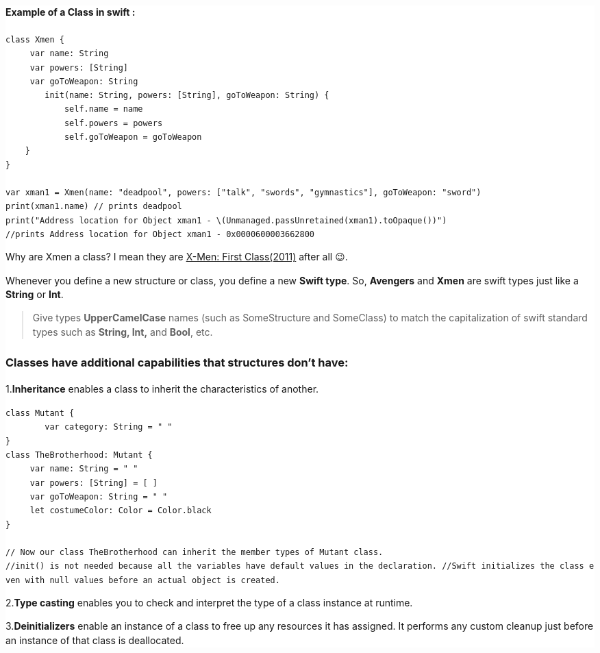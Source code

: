 #### Example of a Class in swift :
```
class Xmen {
     var name: String
     var powers: [String]
     var goToWeapon: String
        init(name: String, powers: [String], goToWeapon: String) {
            self.name = name
            self.powers = powers
            self.goToWeapon = goToWeapon
    }
}

var xman1 = Xmen(name: "deadpool", powers: ["talk", "swords", "gymnastics"], goToWeapon: "sword")
print(xman1.name) // prints deadpool
print("Address location for Object xman1 - \(Unmanaged.passUnretained(xman1).toOpaque())")
//prints Address location for Object xman1 - 0x0000600003662800

```
Why are Xmen a class? I mean they are [X-Men: First Class(2011)](https://www.imdb.com/title/tt1270798/?ref_=nv_sr_srsg_6) after all 😉. 

Whenever you define a new structure or class, you define a new **Swift type**. So, **Avengers** and **Xmen** are swift types just like a **String** or **Int**. 

> Give types **UpperCamelCase** names (such as SomeStructure and SomeClass) to match the capitalization of swift standard types such as **String, Int,** and **Bool**, etc.


### Classes have additional capabilities that structures don’t have:

1.**Inheritance** enables a class to inherit the characteristics of another.

```
class Mutant {
        var category: String = " "
}
class TheBrotherhood: Mutant {
     var name: String = " "
     var powers: [String] = [ ]
     var goToWeapon: String = " "
     let costumeColor: Color = Color.black
}

// Now our class TheBrotherhood can inherit the member types of Mutant class.
//init() is not needed because all the variables have default values in the declaration. //Swift initializes the class even with null values before an actual object is created.

```

2.**Type casting** enables you to check and interpret the type of a class instance at runtime.

3.**Deinitializers** enable an instance of a class to free up any resources it has assigned. It performs any custom cleanup just before an instance of that class is deallocated.
